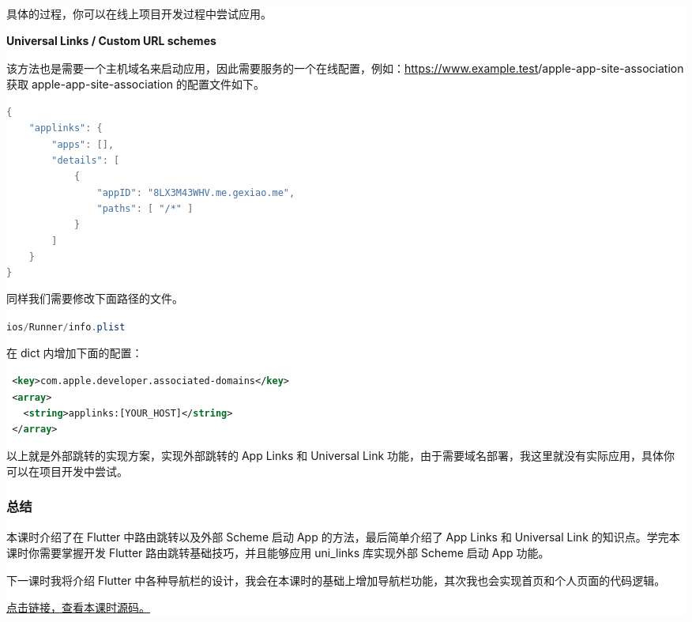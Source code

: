 具体的过程，你可以在线上项目开发过程中尝试应用。

**Universal Links / Custom URL schemes**

该方法也是需要一个主机域名来启动应用，因此需要服务的一个在线配置，例如：<https://www.example.test>/apple-app-site-association 获取 apple-app-site-association 的配置文件如下。

```java
{
    "applinks": {
        "apps": [],
        "details": [
            {
                "appID": "8LX3M43WHV.me.gexiao.me",
                "paths": [ "/*" ]
            }
        ]
    }
}
```

同样我们需要修改下面路径的文件。

```java
ios/Runner/info.plist
```

在 dict 内增加下面的配置：

```xml
 <key>com.apple.developer.associated-domains</key>
 <array>
   <string>applinks:[YOUR_HOST]</string>
 </array>
```

以上就是外部跳转的实现方案，实现外部跳转的 App Links 和 Universal Link 功能，由于需要域名部署，我这里就没有实际应用，具体你可以在项目开发中尝试。

### 总结

本课时介绍了在 Flutter 中路由跳转以及外部 Scheme 启动 App 的方法，最后简单介绍了 App Links 和 Universal Link 的知识点。学完本课时你需要掌握开发 Flutter 路由跳转基础技巧，并且能够应用 uni_links 库实现外部 Scheme 启动 App 功能。

下一课时我将介绍 Flutter 中各种导航栏的设计，我会在本课时的基础上增加导航栏功能，其次我也会实现首页和个人页面的代码逻辑。

[点击链接，查看本课时源码。](https://github.com/love-flutter/flutter-column)
